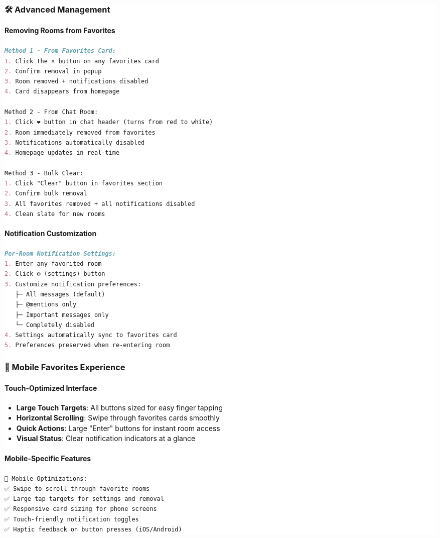 ### **🛠️ Advanced Management**

#### **Removing Rooms from Favorites**
```markdown
Method 1 - From Favorites Card:
1. Click the × button on any favorites card
2. Confirm removal in popup
3. Room removed + notifications disabled
4. Card disappears from homepage

Method 2 - From Chat Room:
1. Click ❤️ button in chat header (turns from red to white)
2. Room immediately removed from favorites
3. Notifications automatically disabled
4. Homepage updates in real-time

Method 3 - Bulk Clear:
1. Click "Clear" button in favorites section
2. Confirm bulk removal
3. All favorites removed + all notifications disabled
4. Clean slate for new rooms
```

#### **Notification Customization**
```markdown
Per-Room Notification Settings:
1. Enter any favorited room
2. Click ⚙️ (settings) button
3. Customize notification preferences:
   ├─ All messages (default)
   ├─ @mentions only
   ├─ Important messages only
   └─ Completely disabled
4. Settings automatically sync to favorites card
5. Preferences preserved when re-entering room
```

### **📱 Mobile Favorites Experience**

#### **Touch-Optimized Interface**
- **Large Touch Targets**: All buttons sized for easy finger tapping
- **Horizontal Scrolling**: Swipe through favorites cards smoothly
- **Quick Actions**: Large "Enter" buttons for instant room access
- **Visual Status**: Clear notification indicators at a glance

#### **Mobile-Specific Features**
```markdown
📱 Mobile Optimizations:
✅ Swipe to scroll through favorite rooms
✅ Large tap targets for settings and removal
✅ Responsive card sizing for phone screens
✅ Touch-friendly notification toggles
✅ Haptic feedback on button presses (iOS/Android)
```
